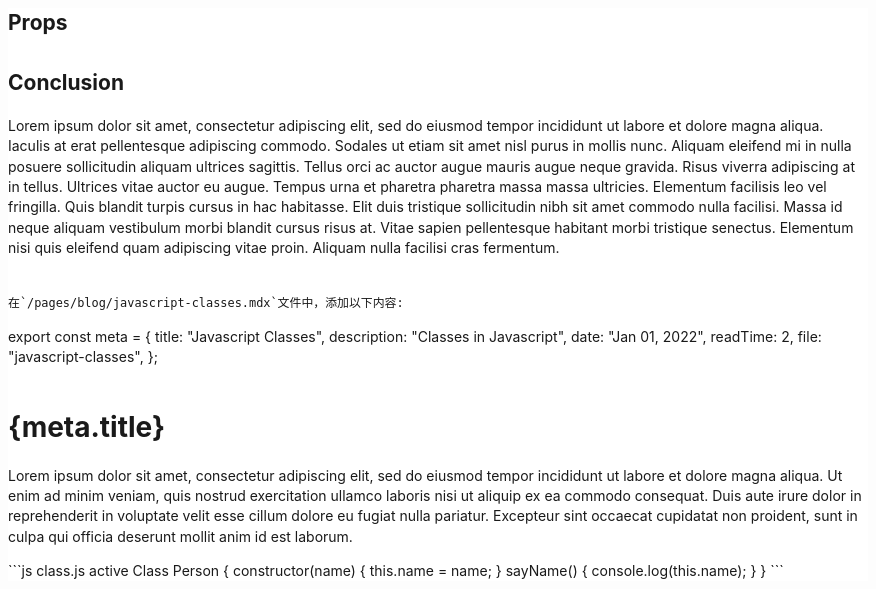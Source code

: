 </CodeEditor>

## Props

<CodeEditor />

## Conclusion

Lorem ipsum dolor sit amet, consectetur adipiscing elit, sed do eiusmod tempor incididunt ut labore et dolore magna aliqua. Iaculis at erat pellentesque adipiscing commodo. Sodales ut etiam sit amet nisl purus in mollis nunc. Aliquam eleifend mi in nulla posuere sollicitudin aliquam ultrices sagittis. Tellus orci ac auctor augue mauris augue neque gravida. Risus viverra adipiscing at in tellus. Ultrices vitae auctor eu augue. Tempus urna et pharetra pharetra massa massa ultricies. Elementum facilisis leo vel fringilla. Quis blandit turpis cursus in hac habitasse. Elit duis tristique sollicitudin nibh sit amet commodo nulla facilisi. Massa id neque aliquam vestibulum morbi blandit cursus risus at. Vitae sapien pellentesque habitant morbi tristique senectus. Elementum nisi quis eleifend quam adipiscing vitae proin. Aliquam nulla facilisi cras fermentum.

```

在`/pages/blog/javascript-classes.mdx`文件中，添加以下内容:

```
export const meta = {
  title: "Javascript Classes",
  description: "Classes in Javascript",
  date: "Jan 01, 2022",
  readTime: 2,
  file: "javascript-classes",
};

# {meta.title}

Lorem ipsum dolor sit amet, consectetur adipiscing elit, sed do eiusmod tempor incididunt ut labore et dolore magna aliqua. Ut enim ad minim veniam, quis nostrud exercitation ullamco laboris nisi ut aliquip ex ea commodo consequat. Duis aute irure dolor in reprehenderit in voluptate velit esse cillum dolore eu fugiat nulla pariatur. Excepteur sint occaecat cupidatat non proident, sunt in culpa qui officia deserunt mollit anim id est laborum.

<CodeEditor>
```js class.js active
Class Person {
  constructor(name) {
    this.name = name;
  }
  sayName() {
    console.log(this.name);
  }
}
```
</CodeEditor>
